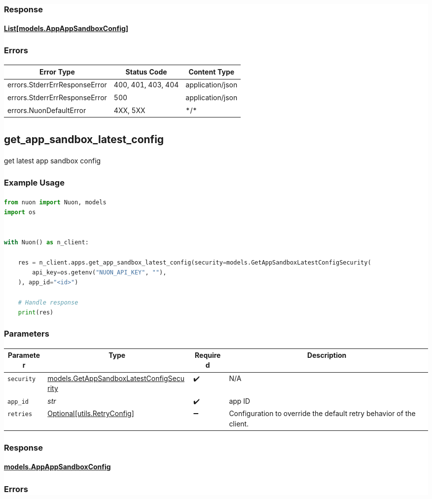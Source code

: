 ### Response

**[List[models.AppAppSandboxConfig]](../../models/.md)**

### Errors

| Error Type                    | Status Code                   | Content Type                  |
| ----------------------------- | ----------------------------- | ----------------------------- |
| errors.StderrErrResponseError | 400, 401, 403, 404            | application/json              |
| errors.StderrErrResponseError | 500                           | application/json              |
| errors.NuonDefaultError       | 4XX, 5XX                      | \*/\*                         |

## get_app_sandbox_latest_config

get latest app sandbox config

### Example Usage


```python
from nuon import Nuon, models
import os


with Nuon() as n_client:

    res = n_client.apps.get_app_sandbox_latest_config(security=models.GetAppSandboxLatestConfigSecurity(
        api_key=os.getenv("NUON_API_KEY", ""),
    ), app_id="<id>")

    # Handle response
    print(res)

```

### Parameters

| Parameter                                                                                     | Type                                                                                          | Required                                                                                      | Description                                                                                   |
| --------------------------------------------------------------------------------------------- | --------------------------------------------------------------------------------------------- | --------------------------------------------------------------------------------------------- | --------------------------------------------------------------------------------------------- |
| `security`                                                                                    | [models.GetAppSandboxLatestConfigSecurity](../../models/getappsandboxlatestconfigsecurity.md) | :heavy_check_mark:                                                                            | N/A                                                                                           |
| `app_id`                                                                                      | *str*                                                                                         | :heavy_check_mark:                                                                            | app ID                                                                                        |
| `retries`                                                                                     | [Optional[utils.RetryConfig]](../../models/utils/retryconfig.md)                              | :heavy_minus_sign:                                                                            | Configuration to override the default retry behavior of the client.                           |

### Response

**[models.AppAppSandboxConfig](../../models/appappsandboxconfig.md)**

### Errors
